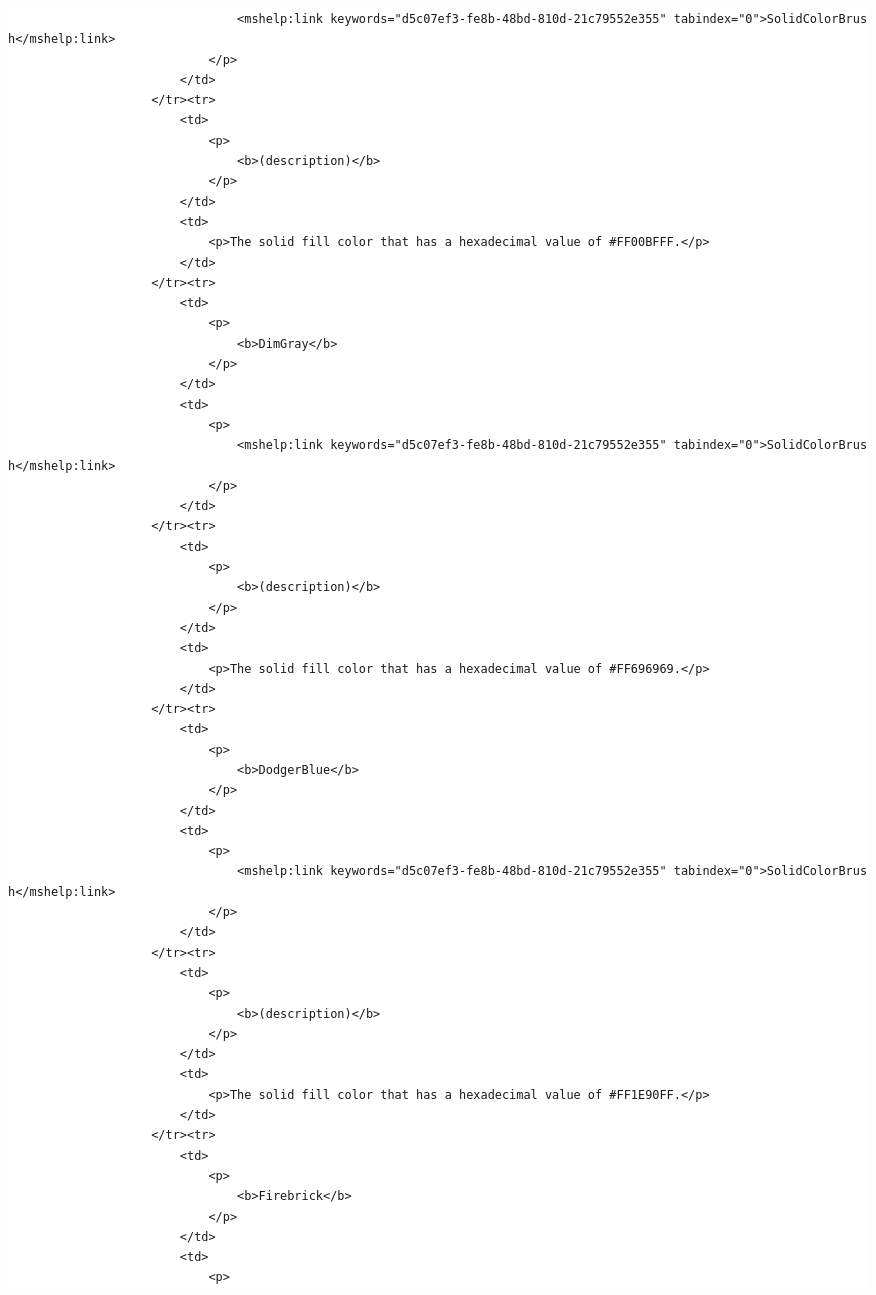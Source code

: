 									<mshelp:link keywords="d5c07ef3-fe8b-48bd-810d-21c79552e355" tabindex="0">SolidColorBrush</mshelp:link>
								</p>
							</td>
						</tr><tr>
							<td>
								<p>
									<b>(description)</b>
								</p>
							</td>
							<td>
								<p>The solid fill color that has a hexadecimal value of #FF00BFFF.</p>
							</td>
						</tr><tr>
							<td>
								<p>
									<b>DimGray</b>
								</p>
							</td>
							<td>
								<p>
									<mshelp:link keywords="d5c07ef3-fe8b-48bd-810d-21c79552e355" tabindex="0">SolidColorBrush</mshelp:link>
								</p>
							</td>
						</tr><tr>
							<td>
								<p>
									<b>(description)</b>
								</p>
							</td>
							<td>
								<p>The solid fill color that has a hexadecimal value of #FF696969.</p>
							</td>
						</tr><tr>
							<td>
								<p>
									<b>DodgerBlue</b>
								</p>
							</td>
							<td>
								<p>
									<mshelp:link keywords="d5c07ef3-fe8b-48bd-810d-21c79552e355" tabindex="0">SolidColorBrush</mshelp:link>
								</p>
							</td>
						</tr><tr>
							<td>
								<p>
									<b>(description)</b>
								</p>
							</td>
							<td>
								<p>The solid fill color that has a hexadecimal value of #FF1E90FF.</p>
							</td>
						</tr><tr>
							<td>
								<p>
									<b>Firebrick</b>
								</p>
							</td>
							<td>
								<p>